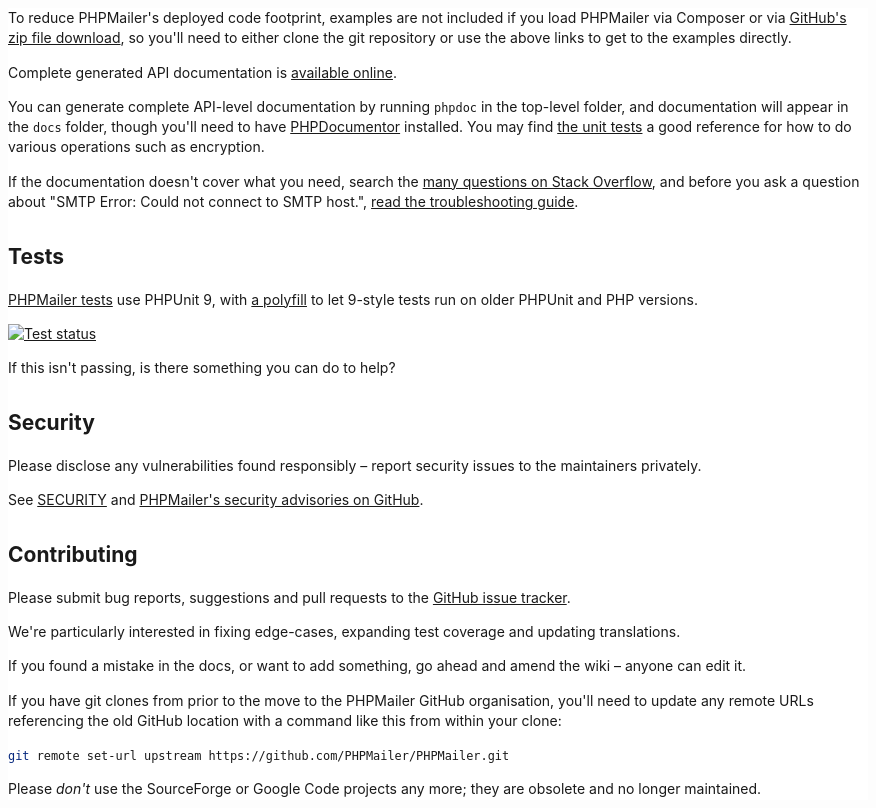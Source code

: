 To reduce PHPMailer's deployed code footprint, examples are not included if you load PHPMailer via Composer or via [GitHub's zip file download](https://github.com/PHPMailer/PHPMailer/archive/master.zip), so you'll need to either clone the git repository or use the above links to get to the examples directly.

Complete generated API documentation is [available online](https://phpmailer.github.io/PHPMailer/).

You can generate complete API-level documentation by running `phpdoc` in the top-level folder, and documentation will appear in the `docs` folder, though you'll need to have [PHPDocumentor](http://www.phpdoc.org) installed. You may find [the unit tests](https://github.com/PHPMailer/PHPMailer/blob/master/test/PHPMailerTest.php) a good reference for how to do various operations such as encryption.

If the documentation doesn't cover what you need, search the [many questions on Stack Overflow](http://stackoverflow.com/questions/tagged/phpmailer), and before you ask a question about "SMTP Error: Could not connect to SMTP host.", [read the troubleshooting guide](https://github.com/PHPMailer/PHPMailer/wiki/Troubleshooting).

## Tests
[PHPMailer tests](https://github.com/PHPMailer/PHPMailer/tree/master/test/) use PHPUnit 9, with [a polyfill](https://github.com/Yoast/PHPUnit-Polyfills) to let 9-style tests run on older PHPUnit and PHP versions.

[![Test status](https://github.com/PHPMailer/PHPMailer/workflows/Tests/badge.svg)](https://github.com/PHPMailer/PHPMailer/actions)

If this isn't passing, is there something you can do to help?

## Security
Please disclose any vulnerabilities found responsibly – report security issues to the maintainers privately.

See [SECURITY](https://github.com/PHPMailer/PHPMailer/tree/master/SECURITY.md) and [PHPMailer's security advisories on GitHub](https://github.com/PHPMailer/PHPMailer/security). 

## Contributing
Please submit bug reports, suggestions and pull requests to the [GitHub issue tracker](https://github.com/PHPMailer/PHPMailer/issues).

We're particularly interested in fixing edge-cases, expanding test coverage and updating translations.

If you found a mistake in the docs, or want to add something, go ahead and amend the wiki – anyone can edit it.

If you have git clones from prior to the move to the PHPMailer GitHub organisation, you'll need to update any remote URLs referencing the old GitHub location with a command like this from within your clone:

```sh
git remote set-url upstream https://github.com/PHPMailer/PHPMailer.git
```

Please *don't* use the SourceForge or Google Code projects any more; they are obsolete and no longer maintained.
